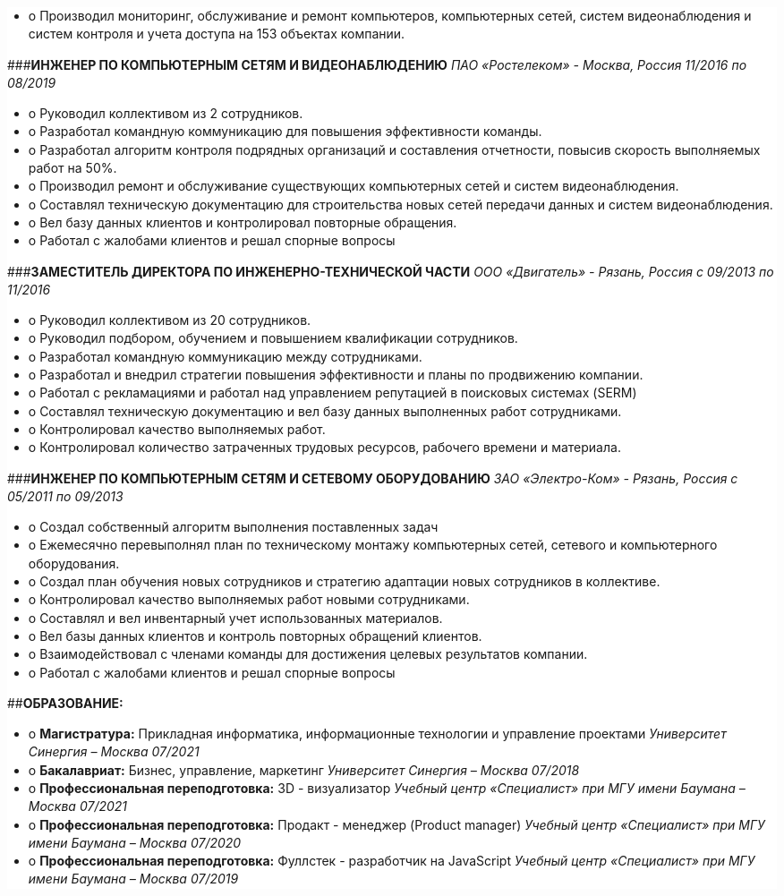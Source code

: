 * o	Производил мониторинг, обслуживание и ремонт компьютеров, компьютерных сетей, систем видеонаблюдения и систем контроля и учета доступа на 153 объектах компании.


###**ИНЖЕНЕР ПО КОМПЬЮТЕРНЫМ СЕТЯМ И ВИДЕОНАБЛЮДЕНИЮ**
_ПАО «Ростелеком» - Москва, Россия 11/2016 по 08/2019_
* o	Руководил коллективом из 2 сотрудников.
* o	Разработал командную коммуникацию для повышения эффективности команды.
* o	Разработал алгоритм контроля подрядных организаций и составления отчетности, повысив скорость выполняемых работ на 50%.
* o	Производил ремонт и обслуживание существующих компьютерных сетей и систем видеонаблюдения.
* o	Составлял техническую документацию для строительства новых сетей передачи данных и систем видеонаблюдения.
* o	Вел базу данных клиентов и контролировал повторные обращения.
* o	Работал с жалобами клиентов и решал спорные вопросы


###**ЗАМЕСТИТЕЛЬ ДИРЕКТОРА ПО ИНЖЕНЕРНО-ТЕХНИЧЕСКОЙ ЧАСТИ**
_ООО «Двигатель» - Рязань, Россия с 09/2013 по 11/2016_
* o	Руководил коллективом из 20 сотрудников.
* o	Руководил подбором, обучением и повышением квалификации сотрудников.
* o	Разработал командную коммуникацию между сотрудниками.
* o	Разработал и внедрил стратегии повышения эффективности и планы по продвижению компании.
* o	Работал с рекламациями и работал над управлением репутацией в поисковых системах (SERM)
* o	Составлял техническую документацию и вел базу данных выполненных работ сотрудниками.
* o	Контролировал качество выполняемых работ.
* o	Контролировал количество затраченных трудовых ресурсов, рабочего времени и материала. 


###**ИНЖЕНЕР ПО КОМПЬЮТЕРНЫМ СЕТЯМ И СЕТЕВОМУ ОБОРУДОВАНИЮ**
_ЗАО «Электро-Ком» - Рязань, Россия с 05/2011 по 09/2013_
* o	Создал собственный алгоритм выполнения поставленных задач
* o	Ежемесячно перевыполнял план по техническому монтажу компьютерных сетей, сетевого и компьютерного оборудования.
* o	Создал план обучения новых сотрудников и стратегию адаптации новых сотрудников в коллективе.
* o	Контролировал качество выполняемых работ новыми сотрудниками.
* o	Составлял и вел инвентарный учет использованных материалов.
* o	Вел базы данных клиентов и контроль повторных обращений клиентов.
* o	Взаимодействовал с членами команды для достижения целевых результатов компании.
* o	Работал с жалобами клиентов и решал спорные вопросы 


##**ОБРАЗОВАНИЕ:**


* o	**Магистратура:**
Прикладная информатика, информационные технологии и управление проектами
_Университет Синергия – Москва 07/2021_
* o	**Бакалавриат:** Бизнес, управление, маркетинг
_Университет Синергия – Москва 07/2018_
* o	**Профессиональная переподготовка:** 3D - визуализатор
_Учебный центр «Специалист» при МГУ имени Баумана – Москва 07/2021_
* o	**Профессиональная переподготовка:** Продакт - менеджер (Product manager)
_Учебный центр «Специалист» при МГУ имени Баумана – Москва 07/2020_
* o	**Профессиональная переподготовка:** Фуллстек - разработчик на JavaScript
_Учебный центр «Специалист» при МГУ имени Баумана – Москва 07/2019_
